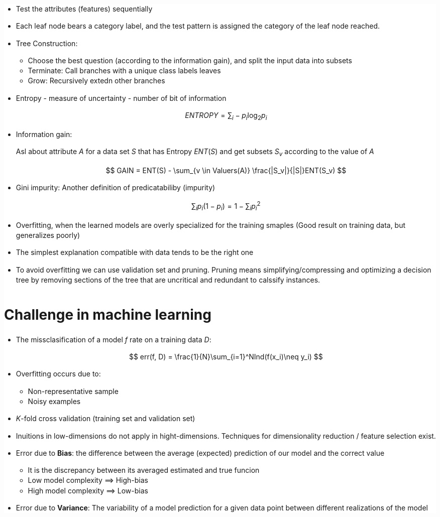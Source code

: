 * Test the attributes (features) sequentially

* Each leaf node bears a category label, and the test pattern is assigned the category of the leaf node reached.

* Tree Construction:

  * Choose the best question (according to the information gain), and split the input data into subsets
  * Terminate: Call branches with a unique class labels leaves
  * Grow: Recursively extedn other branches

* Entropy - measure of uncertainty - number of bit of information

    $$ ENTROPY = \sum_i -p_i\log_2p_i $$

* Information gain:

    Asl about attribute $A$ for a data set $S$ that has Entropy $ENT(S)$ and get subsets $S_v$ according to the value of $A$

    $$ GAIN = ENT(S) - \sum_{v \in Valuers(A)} \frac{|S_v|}{|S|}ENT(S_v) $$

* Gini impurity: Another definition of predicatabiliby (impurity)

    $$ \sum_i p_i (1 - p_i) = 1 - \sum_i p_i^2 $$

* Overfitting, when the learned models are overly specialized for the training smaples (Good result on training data, but generalizes poorly)

* The simplest explanation compatible with data tends to be the right one

* To avoid overfitting we can use validation set and pruning. Pruning means simplifying/compressing and optimizing a decision tree by removing sections of the tree that are uncritical and redundant to calssify instances.

# Challenge in machine learning

* The missclasification of a model $f$ rate on a training data $D$:

    $$ err(f, D) = \frac{1}{N}\sum_{i=1}^NInd(f(x_i)\neq y_i) $$

* Overfitting occurs due to:

  * Non-representative sample
  * Noisy examples

* $K$-fold cross validation (training set and validation set)

* Inuitions in low-dimensions do not apply in hight-dimensions. Techniques for dimensionality reduction / feature selection exist.

* Error due to **Bias**: the difference between the average (expected) prediction of our model and the correct value

  * It is the discrepancy between its averaged estimated and true funcion
  * Low model complexity $\implies$ High-bias
  * High model complexity $\implies$ Low-bias

* Error due to **Variance**: The variability of a model prediction  for a given data point between different realizations of the model
